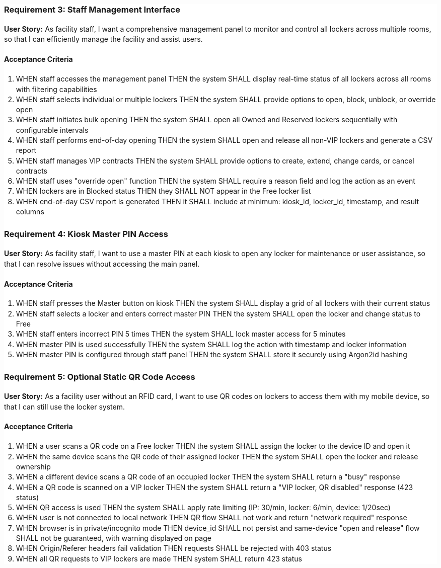 ### Requirement 3: Staff Management Interface

**User Story:** As facility staff, I want a comprehensive management panel to monitor and control all lockers across multiple rooms, so that I can efficiently manage the facility and assist users.

#### Acceptance Criteria

1. WHEN staff accesses the management panel THEN the system SHALL display real-time status of all lockers across all rooms with filtering capabilities
2. WHEN staff selects individual or multiple lockers THEN the system SHALL provide options to open, block, unblock, or override open
3. WHEN staff initiates bulk opening THEN the system SHALL open all Owned and Reserved lockers sequentially with configurable intervals
4. WHEN staff performs end-of-day opening THEN the system SHALL open and release all non-VIP lockers and generate a CSV report
5. WHEN staff manages VIP contracts THEN the system SHALL provide options to create, extend, change cards, or cancel contracts
6. WHEN staff uses "override open" function THEN the system SHALL require a reason field and log the action as an event
7. WHEN lockers are in Blocked status THEN they SHALL NOT appear in the Free locker list
8. WHEN end-of-day CSV report is generated THEN it SHALL include at minimum: kiosk_id, locker_id, timestamp, and result columns

### Requirement 4: Kiosk Master PIN Access

**User Story:** As facility staff, I want to use a master PIN at each kiosk to open any locker for maintenance or user assistance, so that I can resolve issues without accessing the main panel.

#### Acceptance Criteria

1. WHEN staff presses the Master button on kiosk THEN the system SHALL display a grid of all lockers with their current status
2. WHEN staff selects a locker and enters correct master PIN THEN the system SHALL open the locker and change status to Free
3. WHEN staff enters incorrect PIN 5 times THEN the system SHALL lock master access for 5 minutes
4. WHEN master PIN is used successfully THEN the system SHALL log the action with timestamp and locker information
5. WHEN master PIN is configured through staff panel THEN the system SHALL store it securely using Argon2id hashing

### Requirement 5: Optional Static QR Code Access

**User Story:** As a facility user without an RFID card, I want to use QR codes on lockers to access them with my mobile device, so that I can still use the locker system.

#### Acceptance Criteria

1. WHEN a user scans a QR code on a Free locker THEN the system SHALL assign the locker to the device ID and open it
2. WHEN the same device scans the QR code of their assigned locker THEN the system SHALL open the locker and release ownership
3. WHEN a different device scans a QR code of an occupied locker THEN the system SHALL return a "busy" response
4. WHEN a QR code is scanned on a VIP locker THEN the system SHALL return a "VIP locker, QR disabled" response (423 status)
5. WHEN QR access is used THEN the system SHALL apply rate limiting (IP: 30/min, locker: 6/min, device: 1/20sec)
6. WHEN user is not connected to local network THEN QR flow SHALL not work and return "network required" response
7. WHEN browser is in private/incognito mode THEN device_id SHALL not persist and same-device "open and release" flow SHALL not be guaranteed, with warning displayed on page
8. WHEN Origin/Referer headers fail validation THEN requests SHALL be rejected with 403 status
9. WHEN all QR requests to VIP lockers are made THEN system SHALL return 423 status

